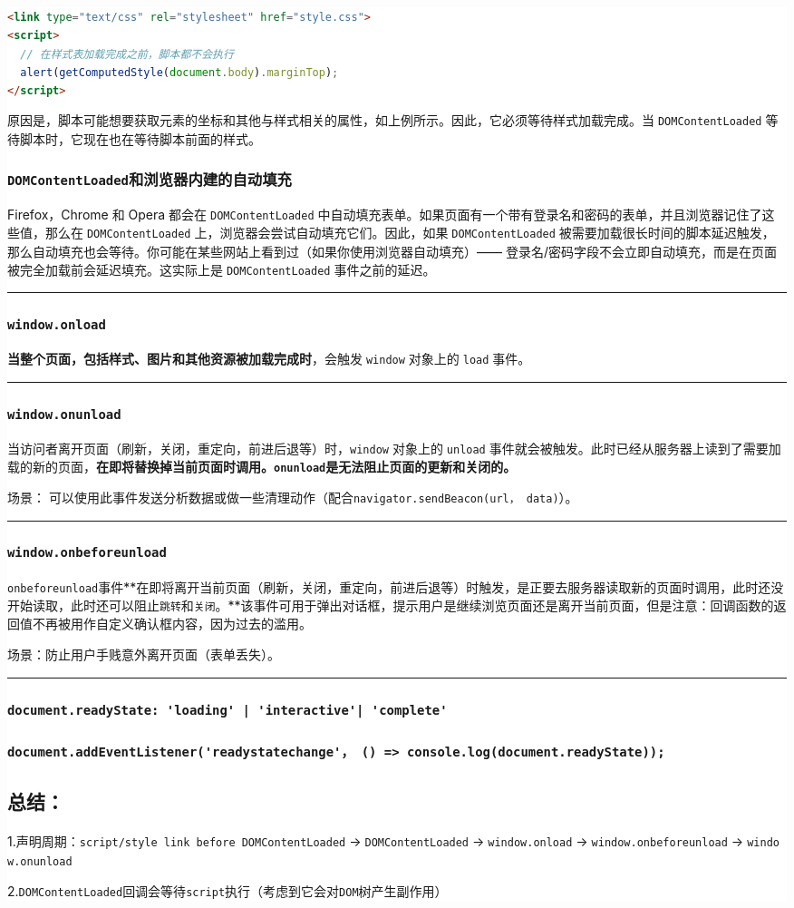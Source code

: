 ```html
<link type="text/css" rel="stylesheet" href="style.css">
<script>
  // 在样式表加载完成之前，脚本都不会执行
  alert(getComputedStyle(document.body).marginTop);
</script>
```

原因是，脚本可能想要获取元素的坐标和其他与样式相关的属性，如上例所示。因此，它必须等待样式加载完成。当 `DOMContentLoaded` 等待脚本时，它现在也在等待脚本前面的样式。

### `DOMContentLoaded`和浏览器内建的自动填充

Firefox，Chrome 和 Opera 都会在 `DOMContentLoaded` 中自动填充表单。如果页面有一个带有登录名和密码的表单，并且浏览器记住了这些值，那么在 `DOMContentLoaded` 上，浏览器会尝试自动填充它们。因此，如果 `DOMContentLoaded` 被需要加载很长时间的脚本延迟触发，那么自动填充也会等待。你可能在某些网站上看到过（如果你使用浏览器自动填充）—— 登录名/密码字段不会立即自动填充，而是在页面被完全加载前会延迟填充。这实际上是 `DOMContentLoaded` 事件之前的延迟。

------

### `window.onload`

**当整个页面，包括样式、图片和其他资源被加载完成时**，会触发 `window` 对象上的 `load` 事件。

------

### `window.onunload`

当访问者离开页面（刷新，关闭，重定向，前进后退等）时，`window` 对象上的 `unload` 事件就会被触发。此时已经从服务器上读到了需要加载的新的页面，**在即将替换掉当前页面时调用。`onunload`是无法阻止页面的更新和关闭的。**

场景： 可以使用此事件发送分析数据或做一些清理动作（配合`navigator.sendBeacon(url， data)`）。

------

### `window.onbeforeunload`

`onbeforeunload`事件**在即将离开当前页面（刷新，关闭，重定向，前进后退等）时触发，是正要去服务器读取新的页面时调用，此时还没开始读取，此时还可以阻止`跳转`和`关闭`。**该事件可用于弹出对话框，提示用户是继续浏览页面还是离开当前页面，但是注意：回调函数的返回值不再被用作自定义确认框内容，因为过去的滥用。

场景：防止用户手贱意外离开页面（表单丢失）。

------

### `document.readyState: 'loading' | 'interactive'| 'complete'`

### `document.addEventListener('readystatechange'， () => console.log(document.readyState));`

## 总结：

1.声明周期：`script/style link before DOMContentLoaded` → `DOMContentLoaded` → `window.onload` → `window.onbeforeunload` → `window.onunload`

2.`DOMContentLoaded`回调会等待`script`执行（考虑到它会对`DOM`树产生副作用）
